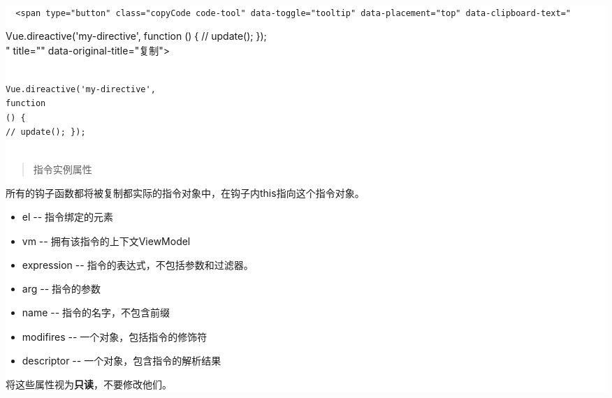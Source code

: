       <span type="button" class="copyCode code-tool" data-toggle="tooltip" data-placement="top" data-clipboard-text="
Vue.direactive('my-directive', function () {
    // update();
});  
" title="" data-original-title="复制"></span>
      <span type="button" class="saveToNote code-tool" data-toggle="tooltip" data-placement="top" title="" data-original-title="放进笔记"></span>
      </div>
      </div><pre class="hljs actionscript"><code>
Vue.direactive(<span class="hljs-string">'my-directive'</span>, <span class="hljs-function"><span class="hljs-keyword">function</span> <span class="hljs-params">()</span> </span>{
    <span class="hljs-comment">// update();</span>
});  
</code></pre>
<blockquote><p>指令实例属性</p></blockquote>
<p>所有的钩子函数都将被复制都实际的指令对象中，在钩子内this指向这个指令对象。</p>
<ul>
<li><p>el -- 指令绑定的元素</p></li>
<li><p>vm -- 拥有该指令的上下文ViewModel</p></li>
<li><p>expression -- 指令的表达式，不包括参数和过滤器。</p></li>
<li><p>arg -- 指令的参数</p></li>
<li><p>name -- 指令的名字，不包含前缀</p></li>
<li><p>modifires  -- 一个对象，包括指令的修饰符</p></li>
<li><p>descriptor -- 一个对象，包含指令的解析结果</p></li>
</ul>
<p>将这些属性视为<strong>只读</strong>，不要修改他们。</p>
<div class="widget-codetool" style="display:none;">
      <div class="widget-codetool--inner">
      <span class="selectCode code-tool" data-toggle="tooltip" data-placement="top" title="" data-original-title="全选"></span>
      <span type="button" class="copyCode code-tool" data-toggle="tooltip" data-placement="top" data-clipboard-text="
<div id=&quot;app&quot; @click=&quot;up&quot;>
    <div v-my-directive:hello.a.b=&quot;msg&quot;></div>
</div>

<script src=&quot;//cdn.bootcss.com/vue/1.0.2/vue.js&quot; type=&quot;text/javascript&quot; charset=&quot;utf-8&quot;></script>

<script type=&quot;text/javascript&quot;>
    
    Vue.directive('my-directive', {
        bind: function() {
            console.log('bound!');
        },
        update: function( value ) {
            this.el.innerHTML = 
                'name -' + this.name + '<br />' +
                'expression - ' + this.expression + '<br />' +
                'argument - ' + this.arg + '<br />' +
                'modifiers - ' + JSON.stringify(this.mondifiers) + '<br />' +
                'value -' + value + '<br />' +
                'vm-msg' + this.vm.msg;
        }
    });
        //name -my-directive
        //expression - msg
        //argument - hello
        //modifiers - undefined
        //value -hello
        //vm-msghello
    